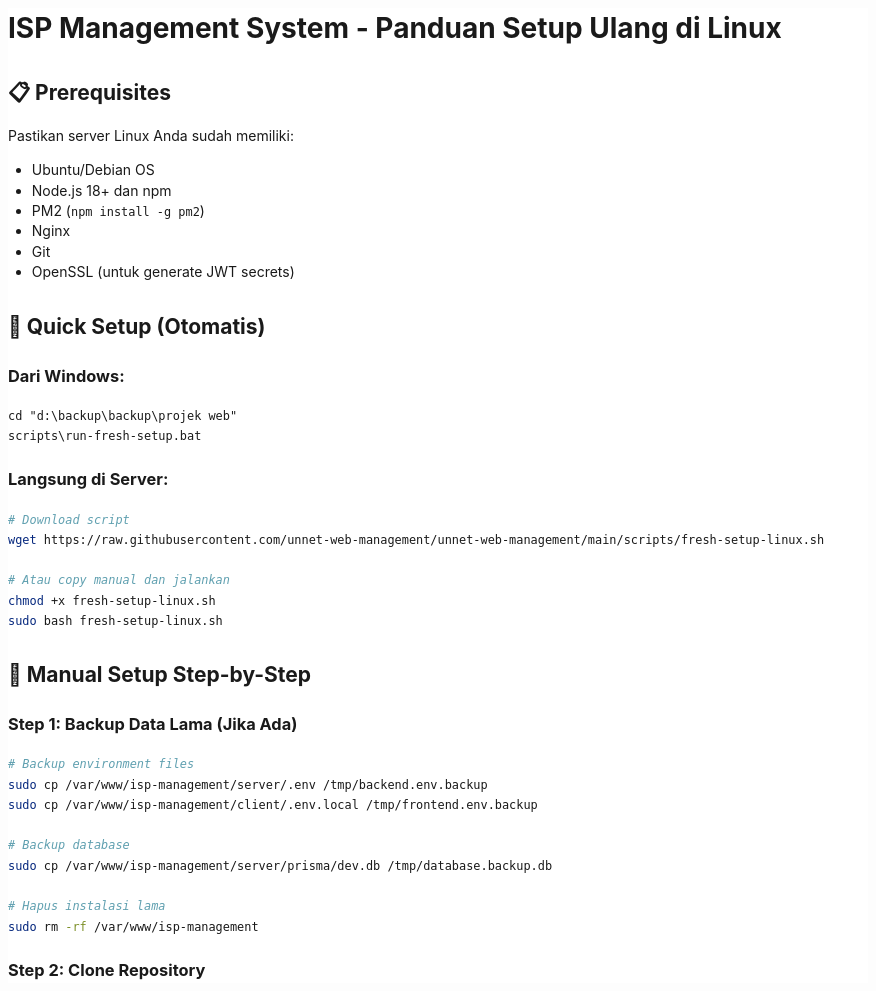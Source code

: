 # ISP Management System - Panduan Setup Ulang di Linux

## 📋 Prerequisites

Pastikan server Linux Anda sudah memiliki:
- Ubuntu/Debian OS
- Node.js 18+ dan npm
- PM2 (`npm install -g pm2`)
- Nginx
- Git
- OpenSSL (untuk generate JWT secrets)

## 🚀 Quick Setup (Otomatis)

### Dari Windows:
```batch
cd "d:\backup\backup\projek web"
scripts\run-fresh-setup.bat
```

### Langsung di Server:
```bash
# Download script
wget https://raw.githubusercontent.com/unnet-web-management/unnet-web-management/main/scripts/fresh-setup-linux.sh

# Atau copy manual dan jalankan
chmod +x fresh-setup-linux.sh
sudo bash fresh-setup-linux.sh
```

## 📝 Manual Setup Step-by-Step

### Step 1: Backup Data Lama (Jika Ada)

```bash
# Backup environment files
sudo cp /var/www/isp-management/server/.env /tmp/backend.env.backup
sudo cp /var/www/isp-management/client/.env.local /tmp/frontend.env.backup

# Backup database
sudo cp /var/www/isp-management/server/prisma/dev.db /tmp/database.backup.db

# Hapus instalasi lama
sudo rm -rf /var/www/isp-management
```

### Step 2: Clone Repository

